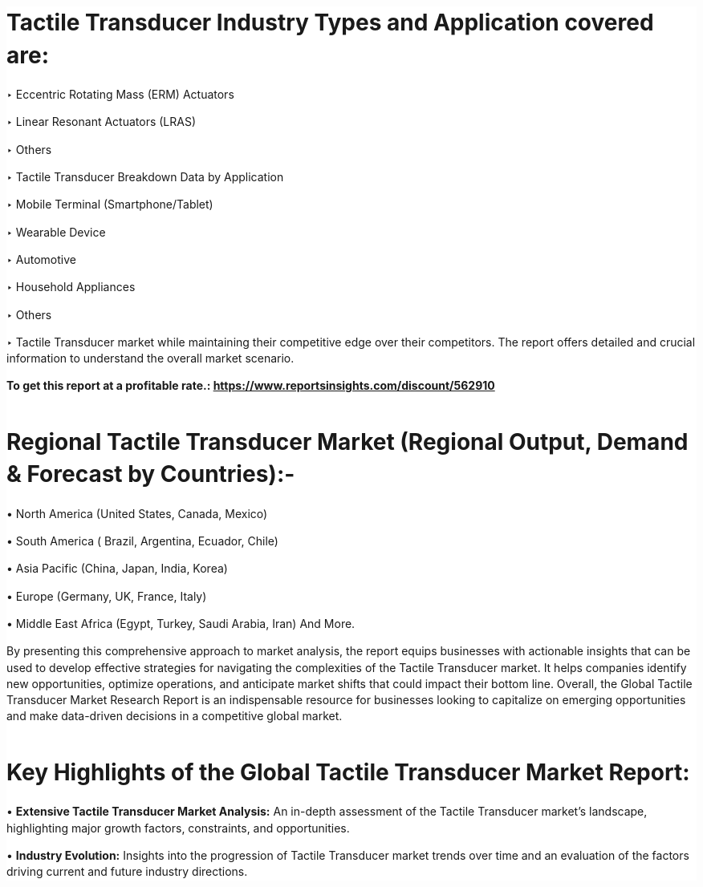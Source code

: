 # <strong>Tactile Transducer Industry Types and Application covered are:</strong>

‣ Eccentric Rotating Mass (ERM) Actuators

   ‣ Linear Resonant Actuators (LRAS)

   ‣ Others

‣ Tactile Transducer Breakdown Data by Application

   ‣ Mobile Terminal (Smartphone/Tablet)

   ‣ Wearable Device

   ‣ Automotive

   ‣ Household Appliances

   ‣ Others

   ‣ Tactile Transducer market while maintaining their competitive edge over their competitors. The report offers detailed and crucial information to understand the overall market scenario.

<strong>To get this report at a profitable rate.: <a href=https://www.reportsinsights.com/discount/562910>https://www.reportsinsights.com/discount/562910</a></strong></font>

# <strong>Regional Tactile Transducer Market (Regional Output, Demand &amp; Forecast by Countries):-</strong>

• North America (United States, Canada, Mexico)

• South America ( Brazil, Argentina, Ecuador, Chile)

• Asia Pacific (China, Japan, India, Korea)

• Europe (Germany, UK, France, Italy)

• Middle East Africa (Egypt, Turkey, Saudi Arabia, Iran) And More.

By presenting this comprehensive approach to market analysis, the report equips businesses with actionable insights that can be used to develop effective strategies for navigating the complexities of the Tactile Transducer market. It helps companies identify new opportunities, optimize operations, and anticipate market shifts that could impact their bottom line. Overall, the Global Tactile Transducer Market Research Report is an indispensable resource for businesses looking to capitalize on emerging opportunities and make data-driven decisions in a competitive global market.

# <strong>Key Highlights of the Global Tactile Transducer Market Report:</strong>

• <strong>Extensive Tactile Transducer Market Analysis:</strong> An in-depth assessment of the Tactile Transducer market’s landscape, highlighting major growth factors, constraints, and opportunities.

• <strong>Industry Evolution:</strong> Insights into the progression of Tactile Transducer market trends over time and an evaluation of the factors driving current and future industry directions.
